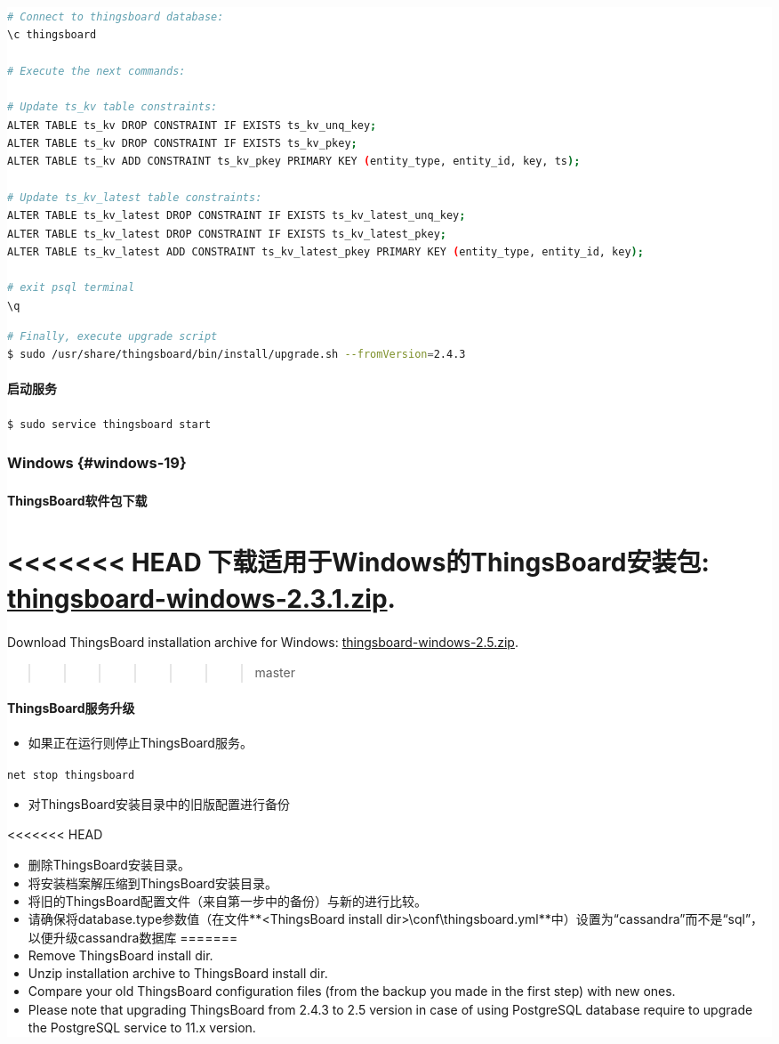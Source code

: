 ```bash
# Connect to thingsboard database:
\c thingsboard

# Execute the next commands:

# Update ts_kv table constraints:
ALTER TABLE ts_kv DROP CONSTRAINT IF EXISTS ts_kv_unq_key;
ALTER TABLE ts_kv DROP CONSTRAINT IF EXISTS ts_kv_pkey;
ALTER TABLE ts_kv ADD CONSTRAINT ts_kv_pkey PRIMARY KEY (entity_type, entity_id, key, ts);

# Update ts_kv_latest table constraints:
ALTER TABLE ts_kv_latest DROP CONSTRAINT IF EXISTS ts_kv_latest_unq_key;
ALTER TABLE ts_kv_latest DROP CONSTRAINT IF EXISTS ts_kv_latest_pkey;
ALTER TABLE ts_kv_latest ADD CONSTRAINT ts_kv_latest_pkey PRIMARY KEY (entity_type, entity_id, key);

# exit psql terminal 
\q
```

```bash
# Finally, execute upgrade script
$ sudo /usr/share/thingsboard/bin/install/upgrade.sh --fromVersion=2.4.3
```

#### 启动服务

```bash
$ sudo service thingsboard start
```

### Windows {#windows-19}

#### ThingsBoard软件包下载

<<<<<<< HEAD
下载适用于Windows的ThingsBoard安装包: [thingsboard-windows-2.3.1.zip](https://github.com/thingsboard/thingsboard/releases/download/v2.3.1/thingsboard-windows-2.3.1.zip).
=======
Download ThingsBoard installation archive for Windows: [thingsboard-windows-2.5.zip](https://github.com/thingsboard/thingsboard/releases/download/v2.5/thingsboard-windows-2.5.zip).
>>>>>>> master

#### ThingsBoard服务升级

* 如果正在运行则停止ThingsBoard服务。
 
```text
net stop thingsboard
```

* 对ThingsBoard安装目录中的旧版配置进行备份

<<<<<<< HEAD
* 删除ThingsBoard安装目录。
* 将安装档案解压缩到ThingsBoard安装目录。
* 将旧的ThingsBoard配置文件（来自第一步中的备份）与新的进行比较。
* 请确保将database.type参数值（在文件**\<ThingsBoard install dir\>\conf\thingsboard.yml**中）设置为“cassandra”而不是“sql”，以便升级cassandra数据库
=======
* Remove ThingsBoard install dir.
* Unzip installation archive to ThingsBoard install dir.
* Compare your old ThingsBoard configuration files (from the backup you made in the first step) with new ones.
* Please note that upgrading ThingsBoard from 2.4.3 to 2.5 version in case of using PostgreSQL database require to upgrade the PostgreSQL service to 11.x version.